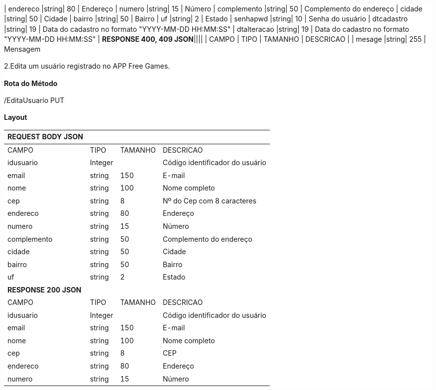 | endereco  |string| 80 | Endereço
| numero  |string| 15 | Número
| complemento  |string| 50 | Complemento do endereço
| cidade  |string| 50 | Cidade
| bairro  |string| 50 | Bairro
| uf  |string| 2 | Estado
| senhapwd  |string| 10 | Senha do usuário
| dtcadastro  |string| 19 | Data do cadastro no formato "YYYY-MM-DD HH:MM:SS"
| dtalteracao  |string| 19 | Data do cadastro no formato "YYYY-MM-DD HH:MM:SS"
| **RESPONSE 400, 409 JSON**||||
| CAMPO | TIPO | TAMANHO | DESCRICAO |
| mesage  |string| 255 | Mensagem

2.Edita um usuário registrado no APP Free Games.

**Rota do Método**

/EditaUsuario
PUT

**Layout**

| **REQUEST BODY JSON**||||
| -- | --| --| --|
| CAMPO | TIPO | TAMANHO | DESCRICAO |
| idusuario  |Integer|  | Código identificador do usuário
| email  |string| 150 | E-mail
| nome  |string| 100 | Nome completo
| cep  |string| 8 | Nº do Cep com 8 caracteres
| endereco  |string| 80 | Endereço
| numero  |string| 15 | Número
| complemento  |string| 50 | Complemento do endereço
| cidade  |string| 50 | Cidade
| bairro  |string| 50 | Bairro
| uf  |string| 2 | Estado
| **RESPONSE 200 JSON**||||
| CAMPO | TIPO | TAMANHO | DESCRICAO |
| idusuario  |Integer|  | Código identificador do usuário
| email  |string| 150 | E-mail
| nome  |string| 100 | Nome completo
| cep  |string| 8 | CEP
| endereco  |string| 80 | Endereço
| numero  |string| 15 | Número